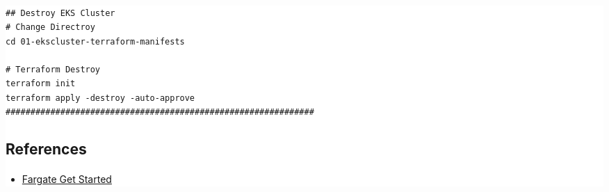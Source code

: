 ```t
## Destroy EKS Cluster
# Change Directroy
cd 01-ekscluster-terraform-manifests

# Terraform Destroy
terraform init
terraform apply -destroy -auto-approve
##############################################################
```


## References
- [Fargate Get Started](https://docs.aws.amazon.com/eks/latest/userguide/fargate-getting-started.html)


